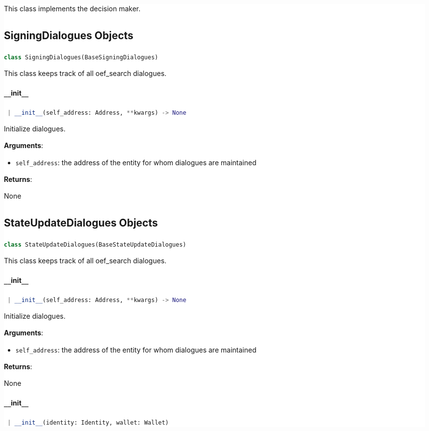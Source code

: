 This class implements the decision maker.

<a name="aea.decision_maker.default.DecisionMakerHandler.SigningDialogues"></a>
## SigningDialogues Objects

```python
class SigningDialogues(BaseSigningDialogues)
```

This class keeps track of all oef_search dialogues.

<a name="aea.decision_maker.default.DecisionMakerHandler.SigningDialogues.__init__"></a>
#### `__`init`__`

```python
 | __init__(self_address: Address, **kwargs) -> None
```

Initialize dialogues.

**Arguments**:

- `self_address`: the address of the entity for whom dialogues are maintained

**Returns**:

None

<a name="aea.decision_maker.default.DecisionMakerHandler.StateUpdateDialogues"></a>
## StateUpdateDialogues Objects

```python
class StateUpdateDialogues(BaseStateUpdateDialogues)
```

This class keeps track of all oef_search dialogues.

<a name="aea.decision_maker.default.DecisionMakerHandler.StateUpdateDialogues.__init__"></a>
#### `__`init`__`

```python
 | __init__(self_address: Address, **kwargs) -> None
```

Initialize dialogues.

**Arguments**:

- `self_address`: the address of the entity for whom dialogues are maintained

**Returns**:

None

<a name="aea.decision_maker.default.DecisionMakerHandler.__init__"></a>
#### `__`init`__`

```python
 | __init__(identity: Identity, wallet: Wallet)
```
